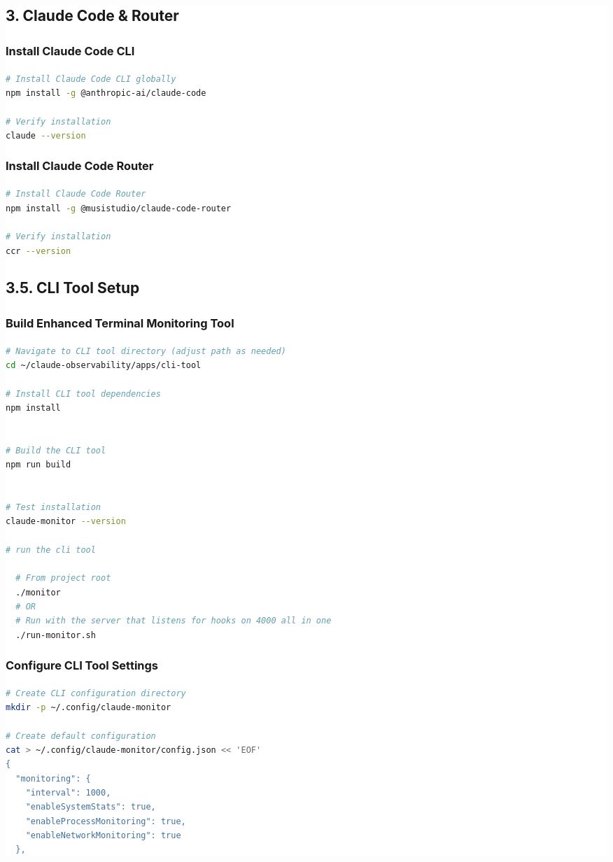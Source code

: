 ## 3. Claude Code & Router

### Install Claude Code CLI
```bash
# Install Claude Code CLI globally
npm install -g @anthropic-ai/claude-code

# Verify installation
claude --version
```

### Install Claude Code Router
```bash
# Install Claude Code Router
npm install -g @musistudio/claude-code-router

# Verify installation
ccr --version
```

## 3.5. CLI Tool Setup

### Build Enhanced Terminal Monitoring Tool
```bash
# Navigate to CLI tool directory (adjust path as needed)
cd ~/claude-observability/apps/cli-tool

# Install CLI tool dependencies
npm install


# Build the CLI tool
npm run build


# Test installation
claude-monitor --version

# run the cli tool 

  # From project root
  ./monitor
  # OR
  # Run with the server that listens for hooks on 4000 all in one 
  ./run-monitor.sh

```

### Configure CLI Tool Settings
```bash
# Create CLI configuration directory
mkdir -p ~/.config/claude-monitor

# Create default configuration
cat > ~/.config/claude-monitor/config.json << 'EOF'
{
  "monitoring": {
    "interval": 1000,
    "enableSystemStats": true,
    "enableProcessMonitoring": true,
    "enableNetworkMonitoring": true
  },
```